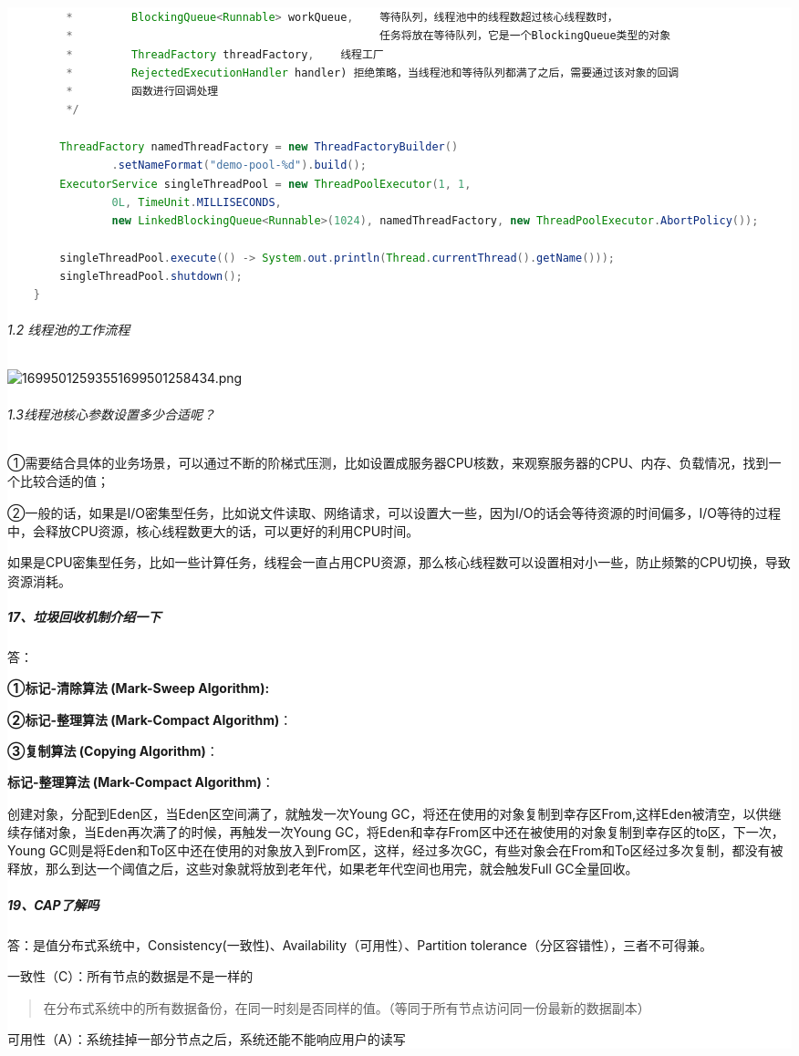 ```java
         *         BlockingQueue<Runnable> workQueue,    等待队列，线程池中的线程数超过核心线程数时，
         *                                               任务将放在等待队列，它是一个BlockingQueue类型的对象
         *         ThreadFactory threadFactory,    线程工厂
         *         RejectedExecutionHandler handler) 拒绝策略，当线程池和等待队列都满了之后，需要通过该对象的回调
         *         函数进行回调处理
         */

        ThreadFactory namedThreadFactory = new ThreadFactoryBuilder()
                .setNameFormat("demo-pool-%d").build();
        ExecutorService singleThreadPool = new ThreadPoolExecutor(1, 1,
                0L, TimeUnit.MILLISECONDS,
                new LinkedBlockingQueue<Runnable>(1024), namedThreadFactory, new ThreadPoolExecutor.AbortPolicy());

        singleThreadPool.execute(() -> System.out.println(Thread.currentThread().getName()));
        singleThreadPool.shutdown();
    }
```

###### 1.2 线程池的工作流程

![16995012593551699501258434.png](https://fastly.jsdelivr.net/gh/jbz9/picture@main/image/16995012593551699501258434.png)

###### 1.3线程池核心参数设置多少合适呢？

①需要结合具体的业务场景，可以通过不断的阶梯式压测，比如设置成服务器CPU核数，来观察服务器的CPU、内存、负载情况，找到一个比较合适的值；

②一般的话，如果是I/O密集型任务，比如说文件读取、网络请求，可以设置大一些，因为I/O的话会等待资源的时间偏多，I/O等待的过程中，会释放CPU资源，核心线程数更大的话，可以更好的利用CPU时间。

如果是CPU密集型任务，比如一些计算任务，线程会一直占用CPU资源，那么核心线程数可以设置相对小一些，防止频繁的CPU切换，导致资源消耗。

##### 17、垃圾回收机制介绍一下

答：

**①标记-清除算法 (Mark-Sweep Algorithm):**

**②标记-整理算法 (Mark-Compact Algorithm)**：

**③复制算法 (Copying Algorithm)**：

**标记-整理算法 (Mark-Compact Algorithm)**：

创建对象，分配到Eden区，当Eden区空间满了，就触发一次Young GC，将还在使用的对象复制到幸存区From,这样Eden被清空，以供继续存储对象，当Eden再次满了的时候，再触发一次Young GC，将Eden和幸存From区中还在被使用的对象复制到幸存区的to区，下一次，Young GC则是将Eden和To区中还在使用的对象放入到From区，这样，经过多次GC，有些对象会在From和To区经过多次复制，都没有被释放，那么到达一个阈值之后，这些对象就将放到老年代，如果老年代空间也用完，就会触发Full GC全量回收。

##### 19、CAP了解吗

答：是值分布式系统中，Consistency(一致性)、Availability（可用性）、Partition tolerance（分区容错性），三者不可得兼。

一致性（C）：所有节点的数据是不是一样的

> 在分布式系统中的所有数据备份，在同一时刻是否同样的值。（等同于所有节点访问同一份最新的数据副本）

可用性（A）：系统挂掉一部分节点之后，系统还能不能响应用户的读写
